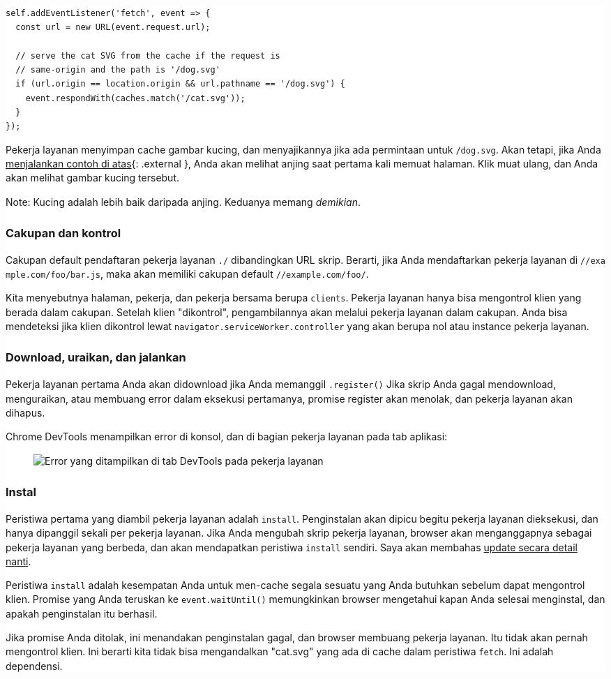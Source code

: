     self.addEventListener('fetch', event => {
      const url = new URL(event.request.url);
    
      // serve the cat SVG from the cache if the request is
      // same-origin and the path is '/dog.svg'
      if (url.origin == location.origin && url.pathname == '/dog.svg') {
        event.respondWith(caches.match('/cat.svg'));
      }
    });
    

Pekerja layanan menyimpan cache gambar kucing, dan menyajikannya jika ada permintaan untuk `/dog.svg`. Akan tetapi, jika Anda [menjalankan contoh di atas](https://cdn.rawgit.com/jakearchibald/80368b84ac1ae8e229fc90b3fe826301/raw/ad55049bee9b11d47f1f7d19a73bf3306d156f43/){: .external }, Anda akan melihat anjing saat pertama kali memuat halaman. Klik muat ulang, dan Anda akan melihat gambar kucing tersebut.

Note: Kucing adalah lebih baik daripada anjing. Keduanya memang *demikian*.

### Cakupan dan kontrol

Cakupan default pendaftaran pekerja layanan `./` dibandingkan URL skrip. Berarti, jika Anda mendaftarkan pekerja layanan di `//example.com/foo/bar.js`, maka akan memiliki cakupan default `//example.com/foo/`.

Kita menyebutnya halaman, pekerja, dan pekerja bersama berupa `clients`. Pekerja layanan hanya bisa mengontrol klien yang berada dalam cakupan. Setelah klien "dikontrol", pengambilannya akan melalui pekerja layanan dalam cakupan. Anda bisa mendeteksi jika klien dikontrol lewat `navigator.serviceWorker.controller` yang akan berupa nol atau instance pekerja layanan.

### Download, uraikan, dan jalankan

Pekerja layanan pertama Anda akan didownload jika Anda memanggil `.register()` Jika skrip Anda gagal mendownload, menguraikan, atau membuang error dalam eksekusi pertamanya, promise register akan menolak, dan pekerja layanan akan dihapus.

Chrome DevTools menampilkan error di konsol, dan di bagian pekerja layanan pada tab aplikasi:<figure> 

<img src="images/register-fail.png" class="browser-screenshot" alt="Error yang ditampilkan di tab DevTools pada pekerja layanan" /> </figure> 

### Instal

Peristiwa pertama yang diambil pekerja layanan adalah `install`. Penginstalan akan dipicu begitu pekerja layanan dieksekusi, dan hanya dipanggil sekali per pekerja layanan. Jika Anda mengubah skrip pekerja layanan, browser akan menganggapnya sebagai pekerja layanan yang berbeda, dan akan mendapatkan peristiwa `install` sendiri. Saya akan membahas [update secara detail nanti](#updates).

Peristiwa `install` adalah kesempatan Anda untuk men-cache segala sesuatu yang Anda butuhkan sebelum dapat mengontrol klien. Promise yang Anda teruskan ke `event.waitUntil()` memungkinkan browser mengetahui kapan Anda selesai menginstal, dan apakah penginstalan itu berhasil.

Jika promise Anda ditolak, ini menandakan penginstalan gagal, dan browser membuang pekerja layanan. Itu tidak akan pernah mengontrol klien. Ini berarti kita tidak bisa mengandalkan "cat.svg" yang ada di cache dalam peristiwa `fetch`. Ini adalah dependensi.
